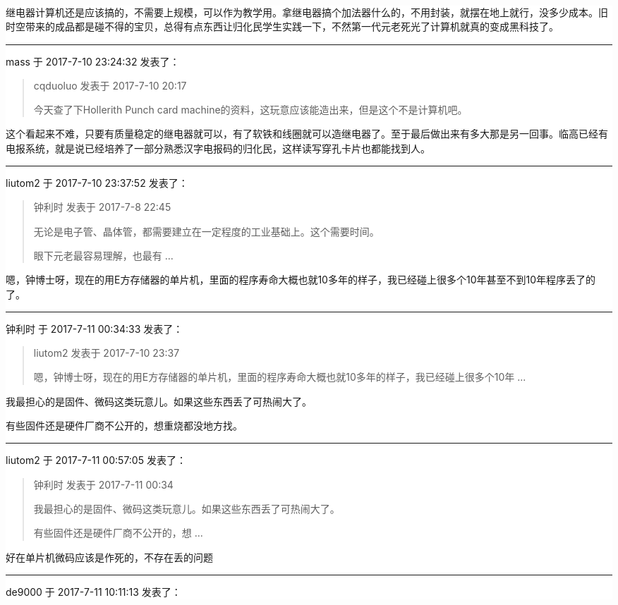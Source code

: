 

继电器计算机还是应该搞的，不需要上规模，可以作为教学用。拿继电器搞个加法器什么的，不用封装，就摆在地上就行，没多少成本。旧时空带来的成品都是碰不得的宝贝，总得有点东西让归化民学生实践一下，不然第一代元老死光了计算机就真的变成黑科技了。

---------

mass 于 2017-7-10 23:24:32 发表了：

> cqduoluo 发表于 2017-7-10 20:17
> 
> 今天查了下Hollerith Punch card machine的资料，这玩意应该能造出来，但是这个不是计算机吧。



这个看起来不难，只要有质量稳定的继电器就可以，有了软铁和线圈就可以造继电器了。至于最后做出来有多大那是另一回事。临高已经有电报系统，就是说已经培养了一部分熟悉汉字电报码的归化民，这样读写穿孔卡片也都能找到人。

---------

liutom2 于 2017-7-10 23:37:52 发表了：

> 钟利时 发表于 2017-7-8 22:45
> 
> 无论是电子管、晶体管，都需要建立在一定程度的工业基础上。这个需要时间。
> 
> 眼下元老最容易理解，也最有 ...



嗯，钟博士呀，现在的用E方存储器的单片机，里面的程序寿命大概也就10多年的样子，我已经碰上很多个10年甚至不到10年程序丢了的了。

---------

钟利时 于 2017-7-11 00:34:33 发表了：

> liutom2 发表于 2017-7-10 23:37
> 
> 嗯，钟博士呀，现在的用E方存储器的单片机，里面的程序寿命大概也就10多年的样子，我已经碰上很多个10年 ...



我最担心的是固件、微码这类玩意儿。如果这些东西丢了可热闹大了。

有些固件还是硬件厂商不公开的，想重烧都没地方找。

---------

liutom2 于 2017-7-11 00:57:05 发表了：

> 钟利时 发表于 2017-7-11 00:34
> 
> 我最担心的是固件、微码这类玩意儿。如果这些东西丢了可热闹大了。
> 
> 有些固件还是硬件厂商不公开的，想 ...



好在单片机微码应该是作死的，不存在丢的问题

---------

de9000 于 2017-7-11 10:11:13 发表了：
